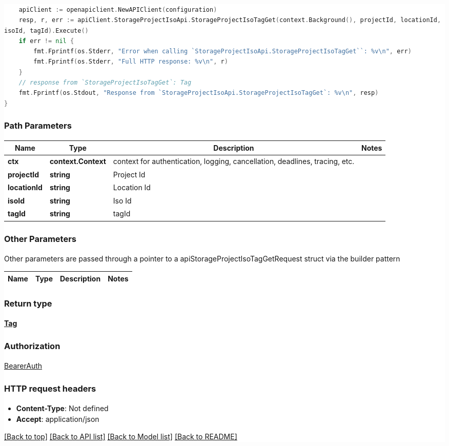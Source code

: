 ```go
    apiClient := openapiclient.NewAPIClient(configuration)
    resp, r, err := apiClient.StorageProjectIsoApi.StorageProjectIsoTagGet(context.Background(), projectId, locationId, isoId, tagId).Execute()
    if err != nil {
        fmt.Fprintf(os.Stderr, "Error when calling `StorageProjectIsoApi.StorageProjectIsoTagGet``: %v\n", err)
        fmt.Fprintf(os.Stderr, "Full HTTP response: %v\n", r)
    }
    // response from `StorageProjectIsoTagGet`: Tag
    fmt.Fprintf(os.Stdout, "Response from `StorageProjectIsoApi.StorageProjectIsoTagGet`: %v\n", resp)
}
```

### Path Parameters


Name | Type | Description  | Notes
------------- | ------------- | ------------- | -------------
**ctx** | **context.Context** | context for authentication, logging, cancellation, deadlines, tracing, etc.
**projectId** | **string** | Project Id | 
**locationId** | **string** | Location Id | 
**isoId** | **string** | Iso Id | 
**tagId** | **string** | tagId | 

### Other Parameters

Other parameters are passed through a pointer to a apiStorageProjectIsoTagGetRequest struct via the builder pattern


Name | Type | Description  | Notes
------------- | ------------- | ------------- | -------------





### Return type

[**Tag**](Tag.md)

### Authorization

[BearerAuth](../README.md#BearerAuth)

### HTTP request headers

- **Content-Type**: Not defined
- **Accept**: application/json

[[Back to top]](#) [[Back to API list]](../README.md#documentation-for-api-endpoints)
[[Back to Model list]](../README.md#documentation-for-models)
[[Back to README]](../README.md)

